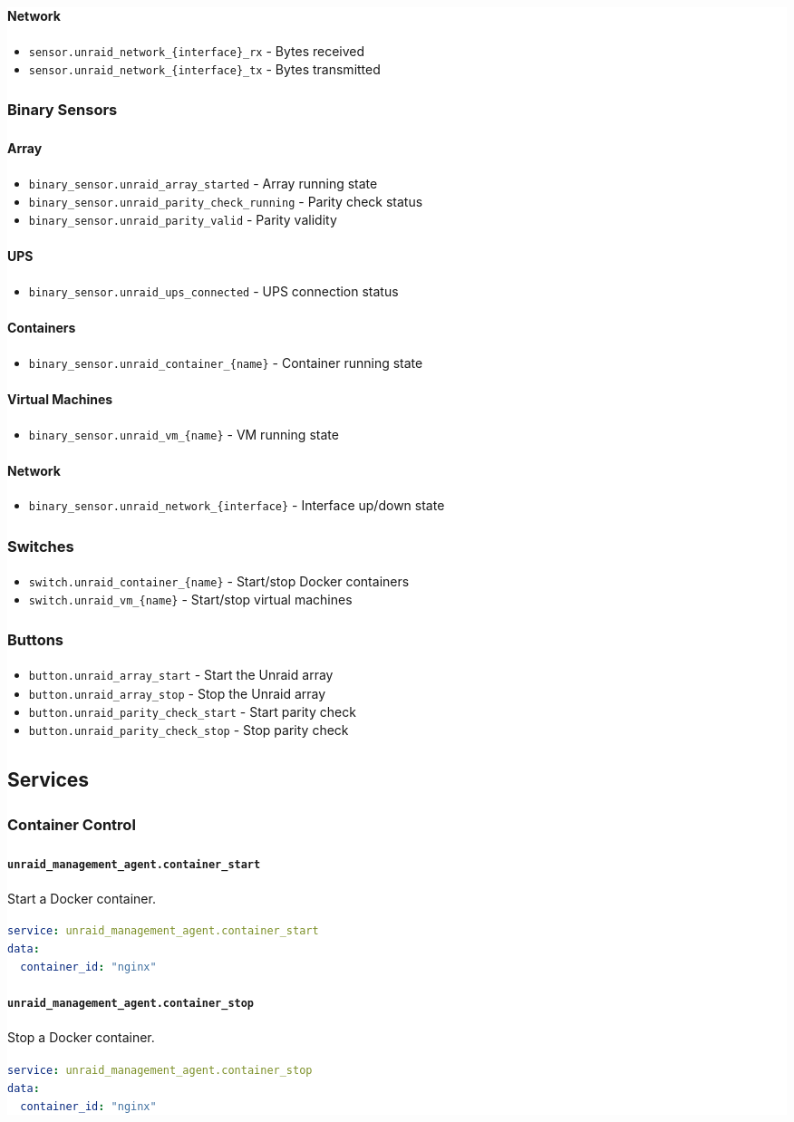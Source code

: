 #### Network
- `sensor.unraid_network_{interface}_rx` - Bytes received
- `sensor.unraid_network_{interface}_tx` - Bytes transmitted

### Binary Sensors

#### Array
- `binary_sensor.unraid_array_started` - Array running state
- `binary_sensor.unraid_parity_check_running` - Parity check status
- `binary_sensor.unraid_parity_valid` - Parity validity

#### UPS
- `binary_sensor.unraid_ups_connected` - UPS connection status

#### Containers
- `binary_sensor.unraid_container_{name}` - Container running state

#### Virtual Machines
- `binary_sensor.unraid_vm_{name}` - VM running state

#### Network
- `binary_sensor.unraid_network_{interface}` - Interface up/down state

### Switches

- `switch.unraid_container_{name}` - Start/stop Docker containers
- `switch.unraid_vm_{name}` - Start/stop virtual machines

### Buttons

- `button.unraid_array_start` - Start the Unraid array
- `button.unraid_array_stop` - Stop the Unraid array
- `button.unraid_parity_check_start` - Start parity check
- `button.unraid_parity_check_stop` - Stop parity check

## Services

### Container Control

#### `unraid_management_agent.container_start`
Start a Docker container.

```yaml
service: unraid_management_agent.container_start
data:
  container_id: "nginx"
```

#### `unraid_management_agent.container_stop`
Stop a Docker container.

```yaml
service: unraid_management_agent.container_stop
data:
  container_id: "nginx"
```
